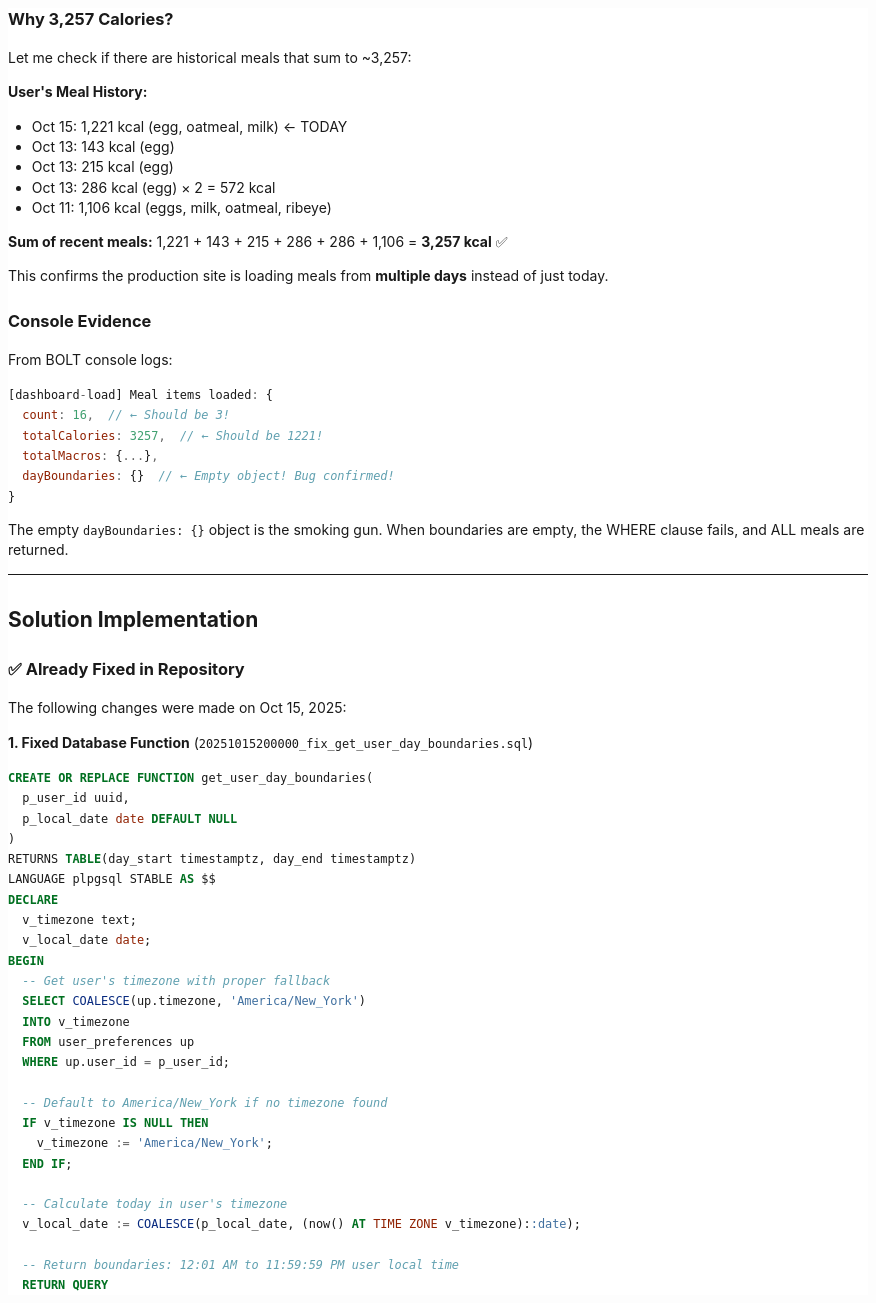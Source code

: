### Why 3,257 Calories?

Let me check if there are historical meals that sum to ~3,257:

**User's Meal History:**
- Oct 15: 1,221 kcal (egg, oatmeal, milk) ← TODAY
- Oct 13: 143 kcal (egg)
- Oct 13: 215 kcal (egg)
- Oct 13: 286 kcal (egg) × 2 = 572 kcal
- Oct 11: 1,106 kcal (eggs, milk, oatmeal, ribeye)

**Sum of recent meals:** 1,221 + 143 + 215 + 286 + 286 + 1,106 = **3,257 kcal** ✅

This confirms the production site is loading meals from **multiple days** instead of just today.

### Console Evidence

From BOLT console logs:
```javascript
[dashboard-load] Meal items loaded: {
  count: 16,  // ← Should be 3!
  totalCalories: 3257,  // ← Should be 1221!
  totalMacros: {...},
  dayBoundaries: {}  // ← Empty object! Bug confirmed!
}
```

The empty `dayBoundaries: {}` object is the smoking gun. When boundaries are empty, the WHERE clause fails, and ALL meals are returned.

---

## Solution Implementation

### ✅ Already Fixed in Repository

The following changes were made on Oct 15, 2025:

**1. Fixed Database Function** (`20251015200000_fix_get_user_day_boundaries.sql`)
```sql
CREATE OR REPLACE FUNCTION get_user_day_boundaries(
  p_user_id uuid,
  p_local_date date DEFAULT NULL
)
RETURNS TABLE(day_start timestamptz, day_end timestamptz)
LANGUAGE plpgsql STABLE AS $$
DECLARE
  v_timezone text;
  v_local_date date;
BEGIN
  -- Get user's timezone with proper fallback
  SELECT COALESCE(up.timezone, 'America/New_York')
  INTO v_timezone
  FROM user_preferences up
  WHERE up.user_id = p_user_id;

  -- Default to America/New_York if no timezone found
  IF v_timezone IS NULL THEN
    v_timezone := 'America/New_York';
  END IF;

  -- Calculate today in user's timezone
  v_local_date := COALESCE(p_local_date, (now() AT TIME ZONE v_timezone)::date);

  -- Return boundaries: 12:01 AM to 11:59:59 PM user local time
  RETURN QUERY
```
